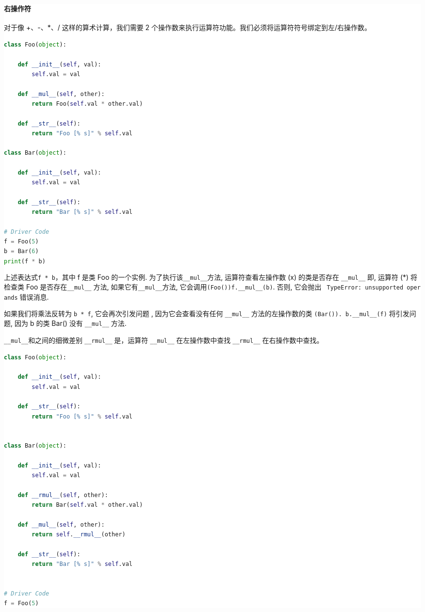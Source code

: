 #### 右操作符

对于像 +、-、\*、/ 这样的算术计算，我们需要 2 个操作数来执行运算符功能。我们必须将运算符符号绑定到左/右操作数。

```python
class Foo(object):
      
    def __init__(self, val):
        self.val = val
          
    def __mul__(self, other):
        return Foo(self.val * other.val)
  
    def __str__(self):
        return "Foo [% s]" % self.val
  
class Bar(object):
      
    def __init__(self, val):
        self.val = val
  
    def __str__(self):
        return "Bar [% s]" % self.val
  
# Driver Code
f = Foo(5)
b = Bar(6)
print(f * b)
```

上述表达式`f * b`，其中 f 是类 Foo 的一个实例. 为了执行该`__mul__`方法, 运算符查看左操作数 (x) 的类是否存在 `__mul__` 即, 运算符 (\*) 将检查类 Foo 是否存在`__mul__` 方法, 如果它有`__mul__`方法, 它会调用`(Foo())f.__mul__(b)`. 否则, 它会抛出 ` TypeError: unsupported operands` 错误消息.

如果我们将乘法反转为 `b * f`, 它会再次引发问题 , 因为它会查看没有任何 `__mul__` 方法的左操作数的类 `(Bar()). b.__mul__(f)` 将引发问题, 因为 b 的类 Bar() 没有 `__mul__` 方法.

`__mul__`和之间的细微差别 `__rmul__` 是，运算符 `__mul__` 在左操作数中查找 `__rmul__` 在右操作数中查找。

```python
class Foo(object):
      
    def __init__(self, val):
        self.val = val
  
    def __str__(self):
        return "Foo [% s]" % self.val
  
  
class Bar(object):
      
    def __init__(self, val):
        self.val = val
  
    def __rmul__(self, other):
        return Bar(self.val * other.val)
  
    def __mul__(self, other):
        return self.__rmul__(other)
  
    def __str__(self):
        return "Bar [% s]" % self.val
  
  
# Driver Code
f = Foo(5)
```